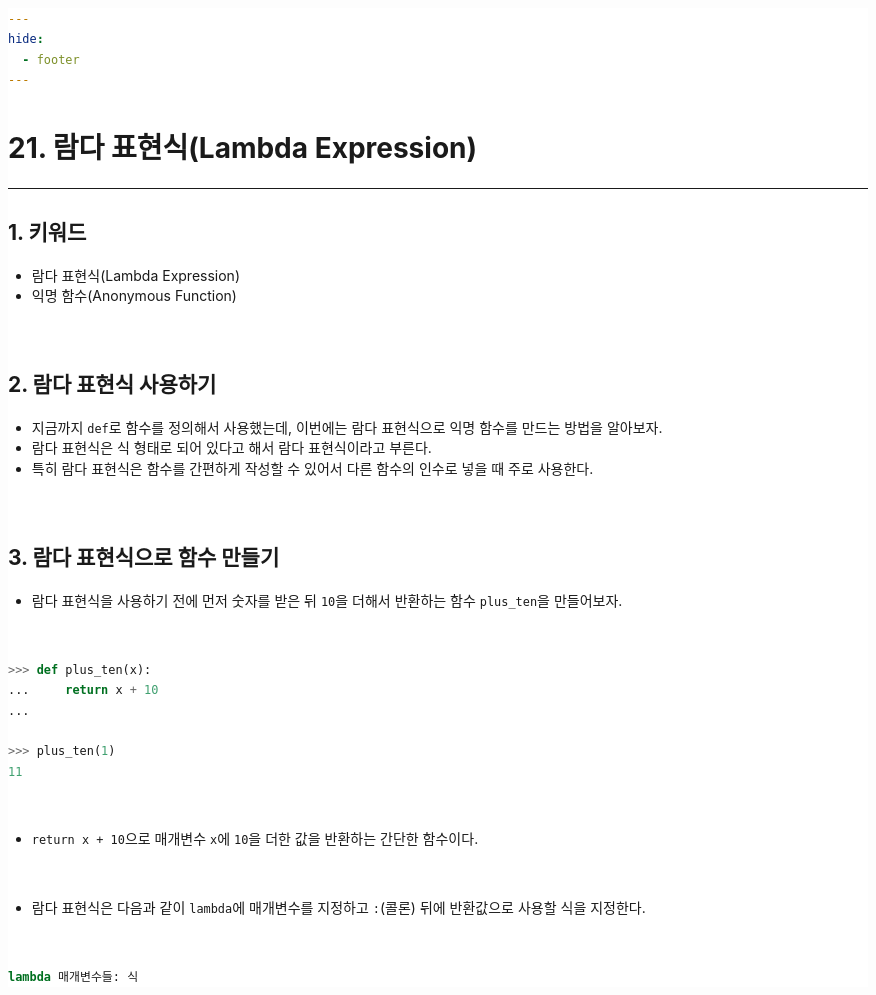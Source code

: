 ```yaml
---
hide:
  - footer
---
```


# 21. 람다 표현식(Lambda Expression)

---

## 1. 키워드

- 람다 표현식(Lambda Expression)
- 익명 함수(Anonymous Function)

<br/>

## 2. 람다 표현식 사용하기

- 지금까지 `def`로 함수를 정의해서 사용했는데, 이번에는 람다 표현식으로 익명 함수를 만드는 방법을 알아보자.
- 람다 표현식은 식 형태로 되어 있다고 해서 람다 표현식이라고 부른다.
- 특히 람다 표현식은 함수를 간편하게 작성할 수 있어서 다른 함수의 인수로 넣을 때 주로 사용한다.

<br/>

## 3. 람다 표현식으로 함수 만들기

- 람다 표현식을 사용하기 전에 먼저 숫자를 받은 뒤 `10`을 더해서 반환하는 함수 `plus_ten`을 만들어보자.

<br/>

```python
>>> def plus_ten(x):
...     return x + 10
...

>>> plus_ten(1)
11
```

<br/>

- `return x + 10`으로 매개변수 `x`에 `10`을 더한 값을 반환하는 간단한 함수이다.

<br/>

- 람다 표현식은 다음과 같이 `lambda`에 매개변수를 지정하고 `:`(콜론) 뒤에 반환값으로 사용할 식을 지정한다.

<br/>

```python
lambda 매개변수들: 식
```

